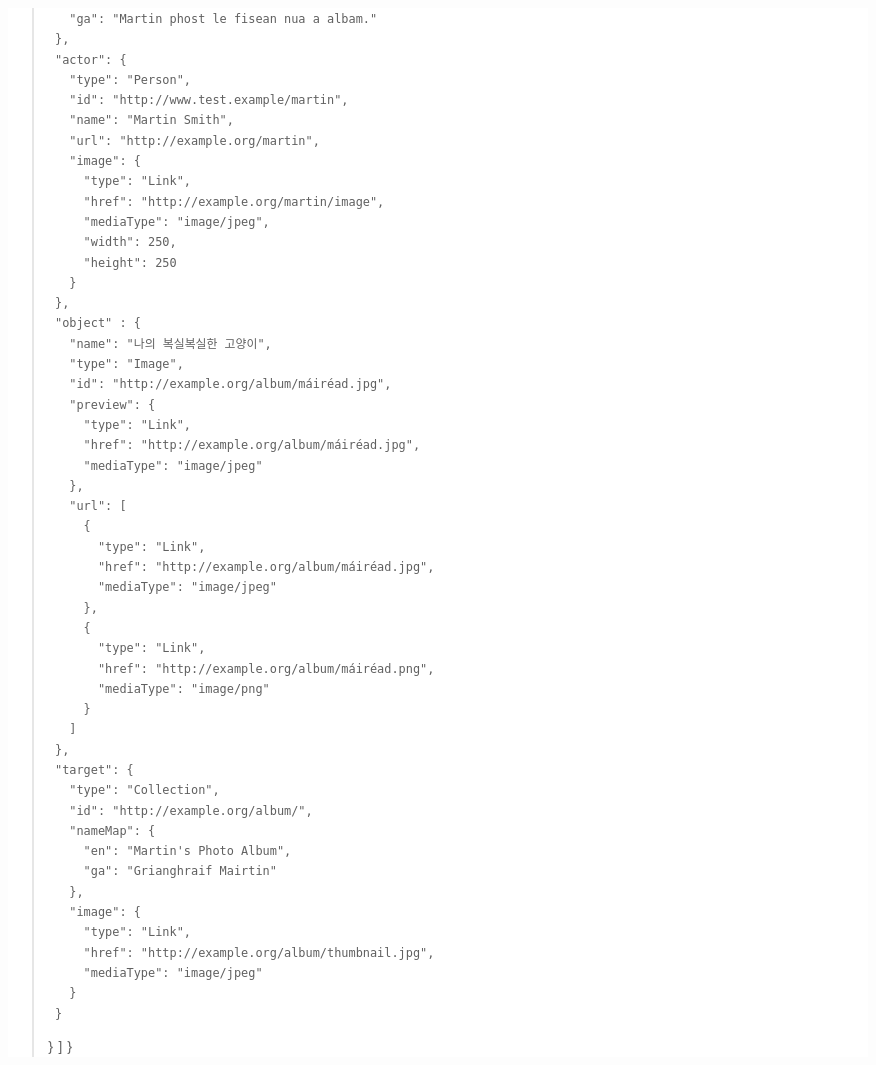 >        "ga": "Martin phost le fisean nua a albam."
>      },
>      "actor": {
>        "type": "Person",
>        "id": "http://www.test.example/martin",
>        "name": "Martin Smith",
>        "url": "http://example.org/martin",
>        "image": {
>          "type": "Link",
>          "href": "http://example.org/martin/image",
>          "mediaType": "image/jpeg",
>          "width": 250,
>          "height": 250
>        }
>      },
>      "object" : {
>        "name": "나의 복실복실한 고양이",
>        "type": "Image",
>        "id": "http://example.org/album/máiréad.jpg",
>        "preview": {
>          "type": "Link",
>          "href": "http://example.org/album/máiréad.jpg",
>          "mediaType": "image/jpeg"
>        },
>        "url": [
>          {
>            "type": "Link",
>            "href": "http://example.org/album/máiréad.jpg",
>            "mediaType": "image/jpeg"
>          },
>          {
>            "type": "Link",
>            "href": "http://example.org/album/máiréad.png",
>            "mediaType": "image/png"
>          }
>        ]
>      },
>      "target": {
>        "type": "Collection",
>        "id": "http://example.org/album/",
>        "nameMap": {
>          "en": "Martin's Photo Album",
>          "ga": "Grianghraif Mairtin"
>        },
>        "image": {
>          "type": "Link",
>          "href": "http://example.org/album/thumbnail.jpg",
>          "mediaType": "image/jpeg"
>        }
>      }
>    }
>  ]
>}
>```
